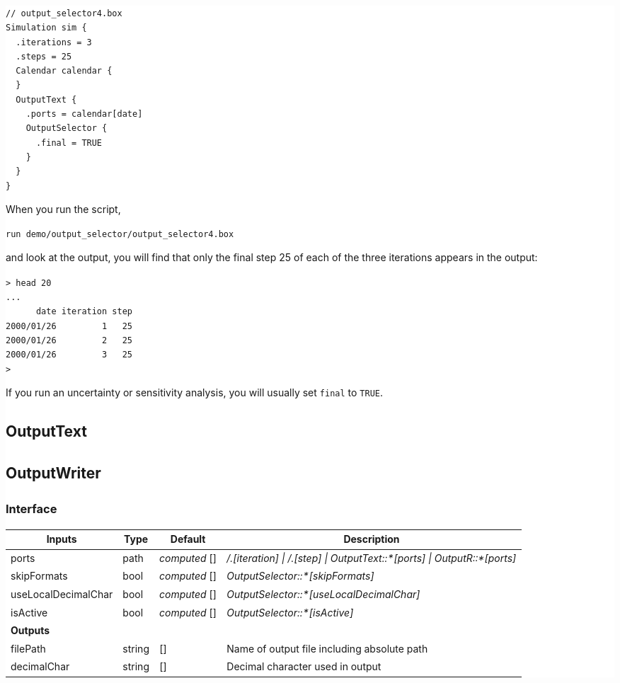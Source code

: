 ```
// output_selector4.box
Simulation sim {
  .iterations = 3
  .steps = 25
  Calendar calendar {
  }
  OutputText {
    .ports = calendar[date]
    OutputSelector {
      .final = TRUE
    }
  }
}
```

When you run the script,

```
run demo/output_selector/output_selector4.box
```

and look at the output, you will find that only the final step 25 of each of the three iterations appears in the output:

```
> head 20
...
      date iteration step
2000/01/26         1   25
2000/01/26         2   25
2000/01/26         3   25
> 
```

If you run an uncertainty or sensitivity analysis, you will usually set `final` to `TRUE`.

## OutputText

## OutputWriter

### Interface

| Inputs              | Type   | Default       | Description                                                  |
| ------------------- | ------ | ------------- | ------------------------------------------------------------ |
| ports               | path   | *computed* [] | */.[iteration] &#124; /.[step] &#124; OutputText&#58;&#58;\*[ports] &#124; OutputR&#58;&#58;\*[ports]* |
| skipFormats         | bool   | *computed* [] | *OutputSelector&#58;&#58;\*[skipFormats]*                    |
| useLocalDecimalChar | bool   | *computed* [] | *OutputSelector&#58;&#58;\*[useLocalDecimalChar]*            |
| isActive            | bool   | *computed* [] | *OutputSelector&#58;&#58;\*[isActive]*                       |
| **Outputs**         |        |               |                                                              |
| filePath            | string | []            | Name of output file including absolute path                  |
| decimalChar         | string | []            | Decimal character used in output                             |
